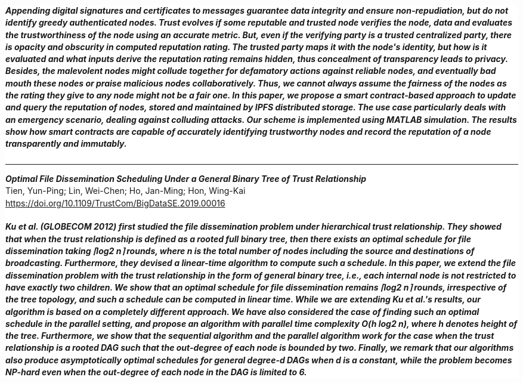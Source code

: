 ##### Appending digital signatures and certificates to messages guarantee data integrity and ensure non-repudiation, but do not identify greedy authenticated nodes. Trust evolves if some reputable and trusted node verifies the node, data and evaluates the trustworthiness of the node using an accurate metric. But, even if the verifying party is a trusted centralized party, there is opacity and obscurity in computed reputation rating. The trusted party maps it with the node's identity, but how is it evaluated and what inputs derive the reputation rating remains hidden, thus concealment of transparency leads to privacy. Besides, the malevolent nodes might collude together for defamatory actions against reliable nodes, and eventually bad mouth these nodes or praise malicious nodes collaboratively. Thus, we cannot always assume the fairness of the nodes as the rating they give to any node might not be a fair one. In this paper, we propose a smart contract-based approach to update and query the reputation of nodes, stored and maintained by IPFS distributed storage. The use case particularly deals with an emergency scenario, dealing against colluding attacks. Our scheme is implemented using MATLAB simulation. The results show how smart contracts are capable of accurately identifying trustworthy nodes and record the reputation of a node transparently and immutably.

***

**_Optimal File Dissemination Scheduling Under a General Binary Tree of Trust Relationship_**  
Tien, Yun-Ping; Lin, Wei-Chen; Ho, Jan-Ming; Hon, Wing-Kai  
https://doi.org/10.1109/TrustCom/BigDataSE.2019.00016  

##### Ku et al. (GLOBECOM 2012) first studied the file dissemination problem under hierarchical trust relationship. They showed that when the trust relationship is defined as a rooted full binary tree, then there exists an optimal schedule for file dissemination taking ⌈log2 n⌉ rounds, where n is the total number of nodes including the source and destinations of broadcasting. Furthermore, they devised a linear-time algorithm to compute such a schedule. In this paper, we extend the file dissemination problem with the trust relationship in the form of general binary tree, i.e., each internal node is not restricted to have exactly two children. We show that an optimal schedule for file dissemination remains ⌈log2 n⌉ rounds, irrespective of the tree topology, and such a schedule can be computed in linear time. While we are extending Ku et al.'s results, our algorithm is based on a completely different approach. We have also considered the case of finding such an optimal schedule in the parallel setting, and propose an algorithm with parallel time complexity O(h log2 n), where h denotes height of the tree. Furthermore, we show that the sequential algorithm and the parallel algorithm work for the case when the trust relationship is a rooted DAG such that the out-degree of each node is bounded by two. Finally, we remark that our algorithms also produce asymptotically optimal schedules for general degree-d DAGs when d is a constant, while the problem becomes NP-hard even when the out-degree of each node in the DAG is limited to 6.
